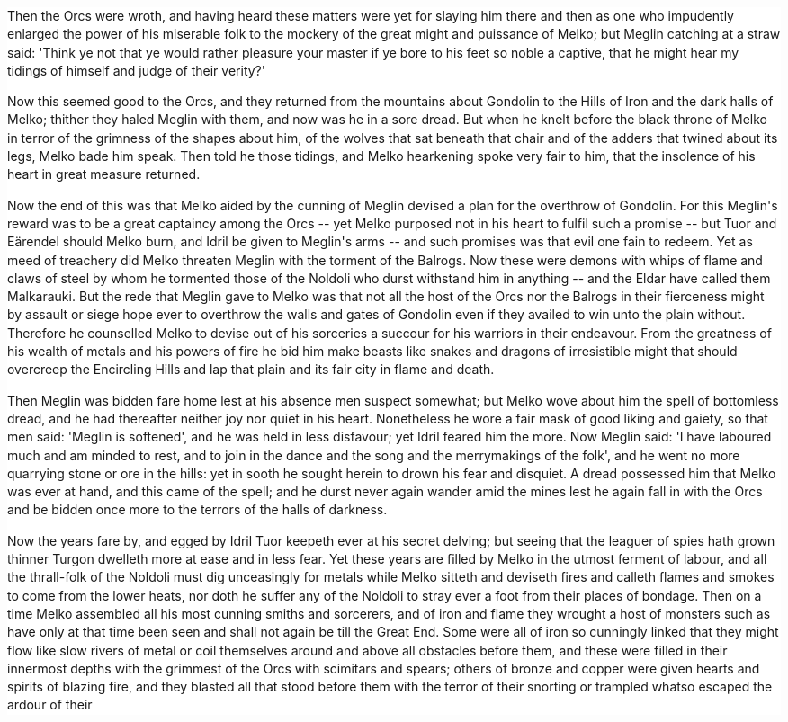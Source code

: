 Then the Orcs were wroth, and having heard these matters were yet for
slaying him there and then as one who impudently enlarged the power of
his miserable folk to the mockery of the great might and puissance of
Melko; but Meglin catching at a straw said: 'Think ye not that ye would
rather pleasure your master if ye bore to his feet so noble a captive,
that he might hear my tidings of himself and judge of their verity?'

Now this seemed good to the Orcs, and they returned from the mountains
about Gondolin to the Hills of Iron and the dark halls of Melko; thither
they haled Meglin with them, and now was he in a sore dread. But when he
knelt before the black throne of Melko in terror of the grimness of the
shapes about him, of the wolves that sat beneath that chair and of the
adders that twined about its legs, Melko bade him speak. Then told he
those tidings, and Melko hearkening spoke very fair to him, that the
insolence of his heart in great measure returned.

Now the end of this was that Melko aided by the cunning of Meglin
devised a plan for the overthrow of Gondolin. For this Meglin's reward
was to be a great captaincy among the Orcs -- yet Melko purposed not in
his heart to fulfil such a promise -- but Tuor and Eärendel should Melko
burn, and Idril be given to Meglin's arms -- and such promises was that
evil one fain to redeem. Yet as meed of treachery did Melko threaten
Meglin with the torment of the Balrogs. Now these were demons with whips
of flame and claws of steel by whom he tormented those of the Noldoli
who durst withstand him in anything -- and the Eldar have called them
Malkarauki. But the rede that Meglin gave to Melko was that not all the
host of the Orcs nor the Balrogs in their fierceness might by assault or
siege hope ever to overthrow the walls and gates of Gondolin even if
they availed to win unto the plain without. Therefore he counselled
Melko to devise out of his sorceries a succour for his warriors in their
endeavour. From the greatness of his wealth of metals and his powers of
fire he bid him make beasts like snakes and dragons of irresistible
might that should overcreep the Encircling Hills and lap that plain and
its fair city in flame and death.

Then Meglin was bidden fare home lest at his absence men suspect
somewhat; but Melko wove about him the spell of bottomless dread, and he
had thereafter neither joy nor quiet in his heart. Nonetheless he wore a
fair mask of good liking and gaiety, so that men said: 'Meglin is
softened', and he was held in less disfavour; yet Idril feared him the
more. Now Meglin said: 'I have laboured much and am minded to rest, and
to join in the dance and the song and the merrymakings of the folk', and
he went no more quarrying stone or ore in the hills: yet in sooth he
sought herein to drown his fear and disquiet. A dread possessed him that
Melko was ever at hand, and this came of the spell; and he durst never
again wander amid the mines lest he again fall in with the Orcs and be
bidden once more to the terrors of the halls of darkness.

Now the years fare by, and egged by Idril Tuor keepeth ever at his
secret delving; but seeing that the leaguer of spies hath grown thinner
Turgon dwelleth more at ease and in less fear. Yet these years are
filled by Melko in the utmost ferment of labour, and all the thrall-folk
of the Noldoli must dig unceasingly for metals while Melko sitteth and
deviseth fires and calleth flames and smokes to come from the lower
heats, nor doth he suffer any of the Noldoli to stray ever a foot from
their places of bondage. Then on a time Melko assembled all his most
cunning smiths and sorcerers, and of iron and flame they wrought a host
of monsters such as have only at that time been seen and shall not again
be till the Great End. Some were all of iron so cunningly linked that
they might flow like slow rivers of metal or coil themselves around and
above all obstacles before them, and these were filled in their
innermost depths with the grimmest of the Orcs with scimitars and
spears; others of bronze and copper were given hearts and spirits of
blazing fire, and they blasted all that stood before them with the
terror of their snorting or trampled whatso escaped the ardour of their